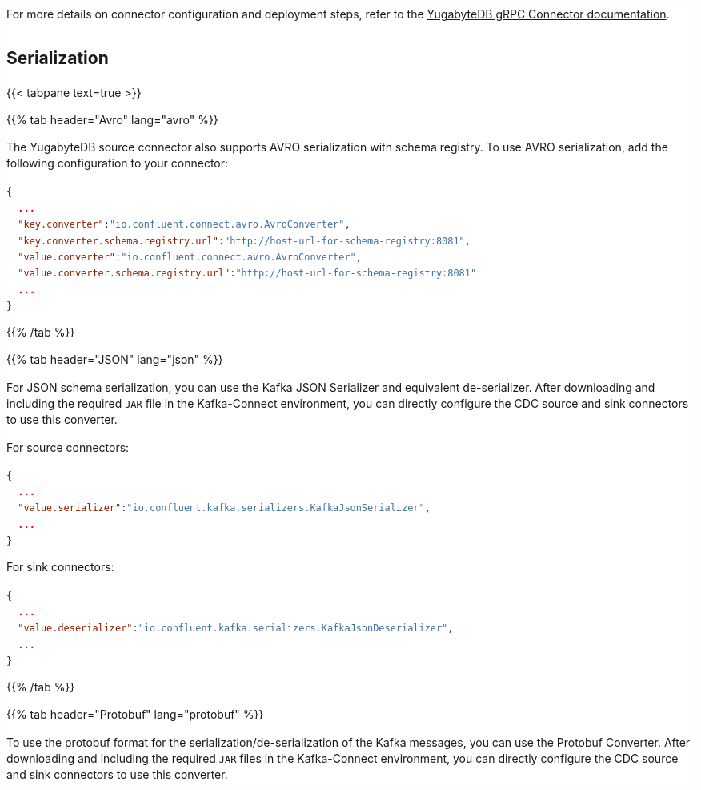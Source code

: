 For more details on connector configuration and deployment steps, refer to the [YugabyteDB gRPC Connector documentation](../debezium-connector-yugabytedb/).

## Serialization

{{< tabpane text=true >}}

  {{% tab header="Avro" lang="avro" %}}

The YugabyteDB source connector also supports AVRO serialization with schema registry. To use AVRO serialization, add the following configuration to your connector:

```json
{
  ...
  "key.converter":"io.confluent.connect.avro.AvroConverter",
  "key.converter.schema.registry.url":"http://host-url-for-schema-registry:8081",
  "value.converter":"io.confluent.connect.avro.AvroConverter",
  "value.converter.schema.registry.url":"http://host-url-for-schema-registry:8081"
  ...
}
```

  {{% /tab %}}

  {{% tab header="JSON" lang="json" %}}

For JSON schema serialization, you can use the [Kafka JSON Serializer](https://mvnrepository.com/artifact/io.confluent/kafka-json-serializer) and equivalent de-serializer. After downloading and including the required `JAR` file in the Kafka-Connect environment, you can directly configure the CDC source and sink connectors to use this converter.

For source connectors:

```json
{
  ...
  "value.serializer":"io.confluent.kafka.serializers.KafkaJsonSerializer",
  ...
}
```

For sink connectors:

```json
{
  ...
  "value.deserializer":"io.confluent.kafka.serializers.KafkaJsonDeserializer",
  ...
}
```

  {{% /tab %}}

  {{% tab header="Protobuf" lang="protobuf" %}}

To use the [protobuf](http://protobuf.dev) format for the serialization/de-serialization of the Kafka messages, you can use the [Protobuf Converter](https://www.confluent.io/hub/confluentinc/kafka-connect-protobuf-converter). After downloading and including the required `JAR` files in the Kafka-Connect environment, you can directly configure the CDC source and sink connectors to use this converter.
